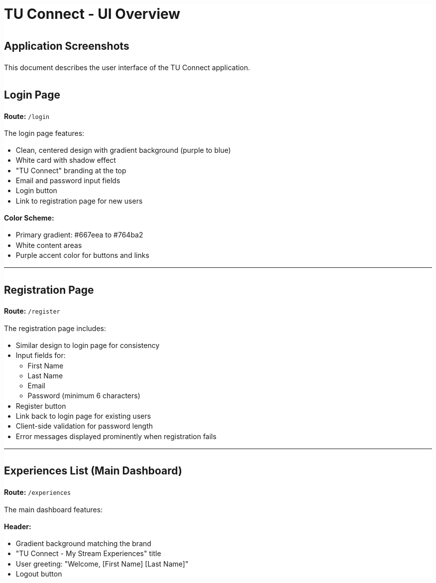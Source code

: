 # TU Connect - UI Overview

## Application Screenshots

This document describes the user interface of the TU Connect application.

## Login Page

**Route:** `/login`

The login page features:
- Clean, centered design with gradient background (purple to blue)
- White card with shadow effect
- "TU Connect" branding at the top
- Email and password input fields
- Login button
- Link to registration page for new users

**Color Scheme:**
- Primary gradient: #667eea to #764ba2
- White content areas
- Purple accent color for buttons and links

---

## Registration Page

**Route:** `/register`

The registration page includes:
- Similar design to login page for consistency
- Input fields for:
  - First Name
  - Last Name
  - Email
  - Password (minimum 6 characters)
- Register button
- Link back to login page for existing users
- Client-side validation for password length
- Error messages displayed prominently when registration fails

---

## Experiences List (Main Dashboard)

**Route:** `/experiences`

The main dashboard features:

**Header:**
- Gradient background matching the brand
- "TU Connect - My Stream Experiences" title
- User greeting: "Welcome, [First Name] [Last Name]"
- Logout button
